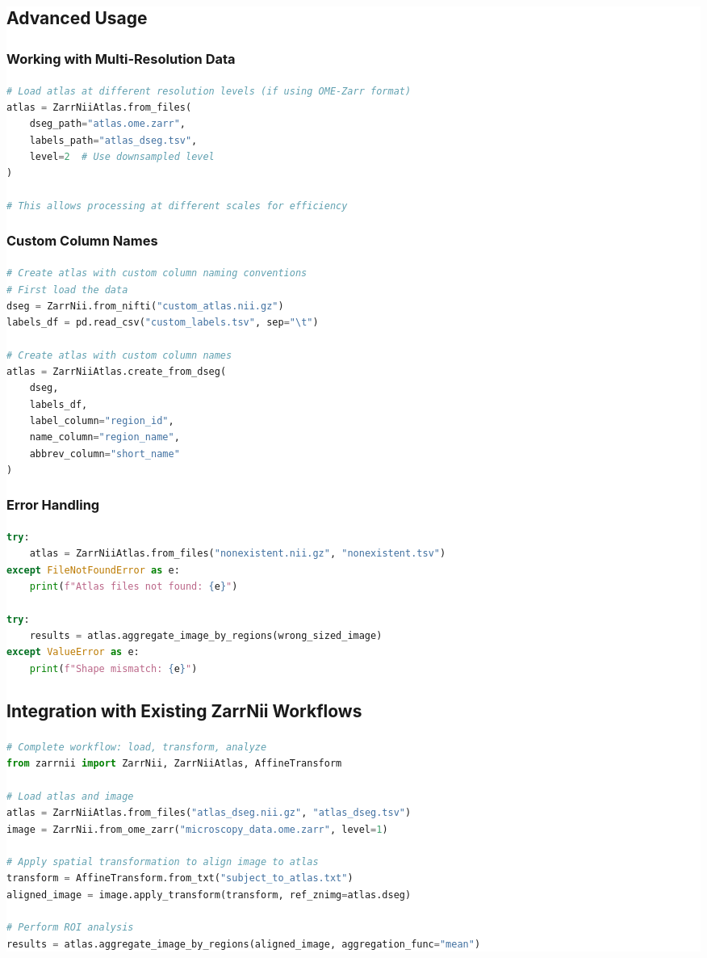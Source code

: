 ## Advanced Usage

### Working with Multi-Resolution Data

```python
# Load atlas at different resolution levels (if using OME-Zarr format)
atlas = ZarrNiiAtlas.from_files(
    dseg_path="atlas.ome.zarr",
    labels_path="atlas_dseg.tsv",
    level=2  # Use downsampled level
)

# This allows processing at different scales for efficiency
```

### Custom Column Names

```python
# Create atlas with custom column naming conventions
# First load the data
dseg = ZarrNii.from_nifti("custom_atlas.nii.gz")
labels_df = pd.read_csv("custom_labels.tsv", sep="\t")

# Create atlas with custom column names
atlas = ZarrNiiAtlas.create_from_dseg(
    dseg, 
    labels_df,
    label_column="region_id",
    name_column="region_name",
    abbrev_column="short_name"
)
```

### Error Handling

```python
try:
    atlas = ZarrNiiAtlas.from_files("nonexistent.nii.gz", "nonexistent.tsv")
except FileNotFoundError as e:
    print(f"Atlas files not found: {e}")

try:
    results = atlas.aggregate_image_by_regions(wrong_sized_image)
except ValueError as e:
    print(f"Shape mismatch: {e}")
```

## Integration with Existing ZarrNii Workflows

```python
# Complete workflow: load, transform, analyze
from zarrnii import ZarrNii, ZarrNiiAtlas, AffineTransform

# Load atlas and image
atlas = ZarrNiiAtlas.from_files("atlas_dseg.nii.gz", "atlas_dseg.tsv")
image = ZarrNii.from_ome_zarr("microscopy_data.ome.zarr", level=1)

# Apply spatial transformation to align image to atlas
transform = AffineTransform.from_txt("subject_to_atlas.txt")
aligned_image = image.apply_transform(transform, ref_znimg=atlas.dseg)

# Perform ROI analysis
results = atlas.aggregate_image_by_regions(aligned_image, aggregation_func="mean")

```
